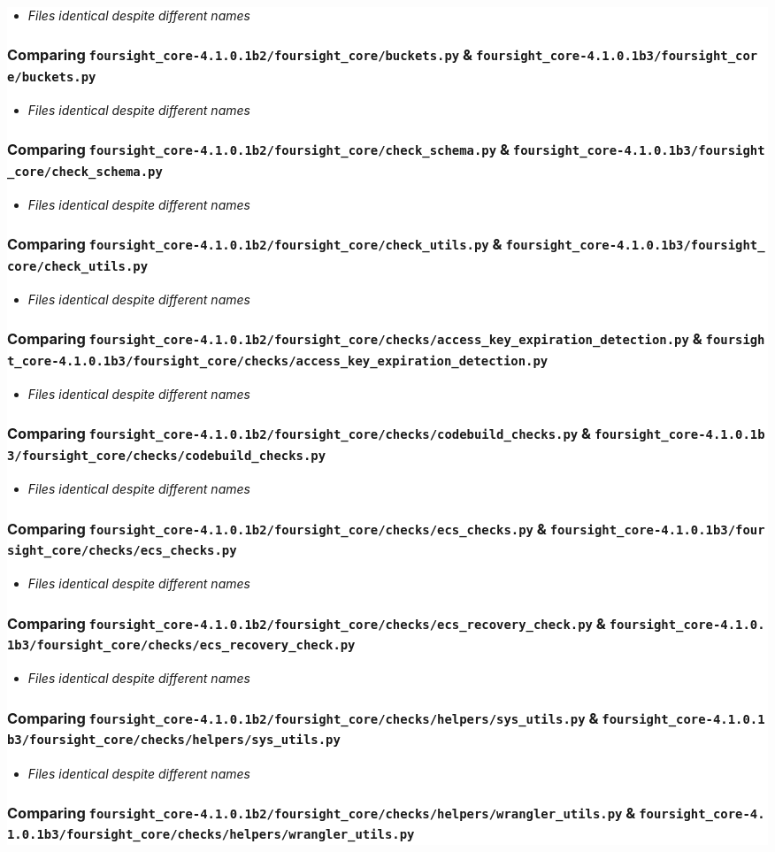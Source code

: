  * *Files identical despite different names*

### Comparing `foursight_core-4.1.0.1b2/foursight_core/buckets.py` & `foursight_core-4.1.0.1b3/foursight_core/buckets.py`

 * *Files identical despite different names*

### Comparing `foursight_core-4.1.0.1b2/foursight_core/check_schema.py` & `foursight_core-4.1.0.1b3/foursight_core/check_schema.py`

 * *Files identical despite different names*

### Comparing `foursight_core-4.1.0.1b2/foursight_core/check_utils.py` & `foursight_core-4.1.0.1b3/foursight_core/check_utils.py`

 * *Files identical despite different names*

### Comparing `foursight_core-4.1.0.1b2/foursight_core/checks/access_key_expiration_detection.py` & `foursight_core-4.1.0.1b3/foursight_core/checks/access_key_expiration_detection.py`

 * *Files identical despite different names*

### Comparing `foursight_core-4.1.0.1b2/foursight_core/checks/codebuild_checks.py` & `foursight_core-4.1.0.1b3/foursight_core/checks/codebuild_checks.py`

 * *Files identical despite different names*

### Comparing `foursight_core-4.1.0.1b2/foursight_core/checks/ecs_checks.py` & `foursight_core-4.1.0.1b3/foursight_core/checks/ecs_checks.py`

 * *Files identical despite different names*

### Comparing `foursight_core-4.1.0.1b2/foursight_core/checks/ecs_recovery_check.py` & `foursight_core-4.1.0.1b3/foursight_core/checks/ecs_recovery_check.py`

 * *Files identical despite different names*

### Comparing `foursight_core-4.1.0.1b2/foursight_core/checks/helpers/sys_utils.py` & `foursight_core-4.1.0.1b3/foursight_core/checks/helpers/sys_utils.py`

 * *Files identical despite different names*

### Comparing `foursight_core-4.1.0.1b2/foursight_core/checks/helpers/wrangler_utils.py` & `foursight_core-4.1.0.1b3/foursight_core/checks/helpers/wrangler_utils.py`

